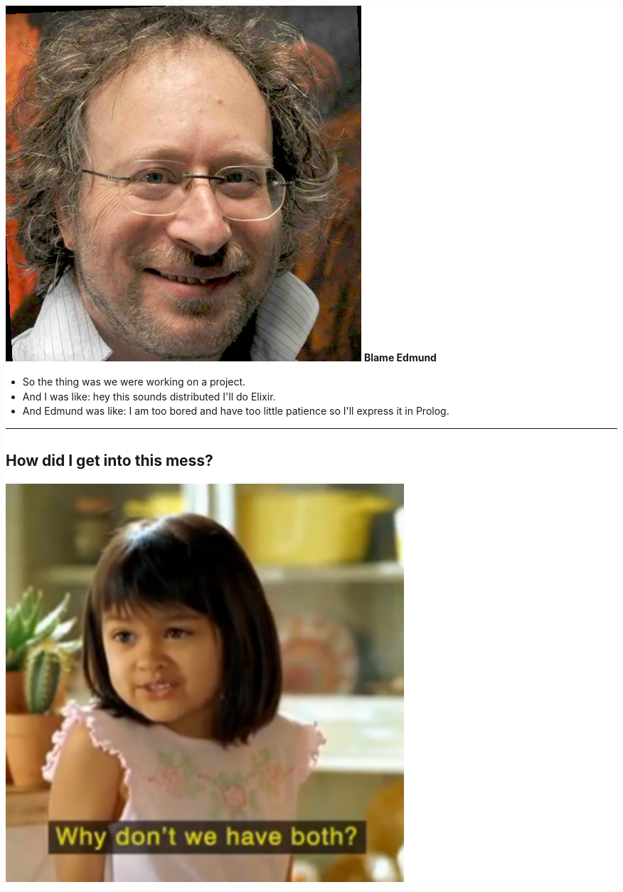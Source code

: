 ![bg right](presentation_images/edmund.jpg)
**Blame Edmund**
* So the thing was we were working on a project.
* And I was like: hey this sounds distributed I'll do Elixir.
* And Edmund was like: I am too bored and have too little patience so I'll express it in Prolog.
--- 
## How did I get into this mess?
![bg right](presentation_images/both.png)